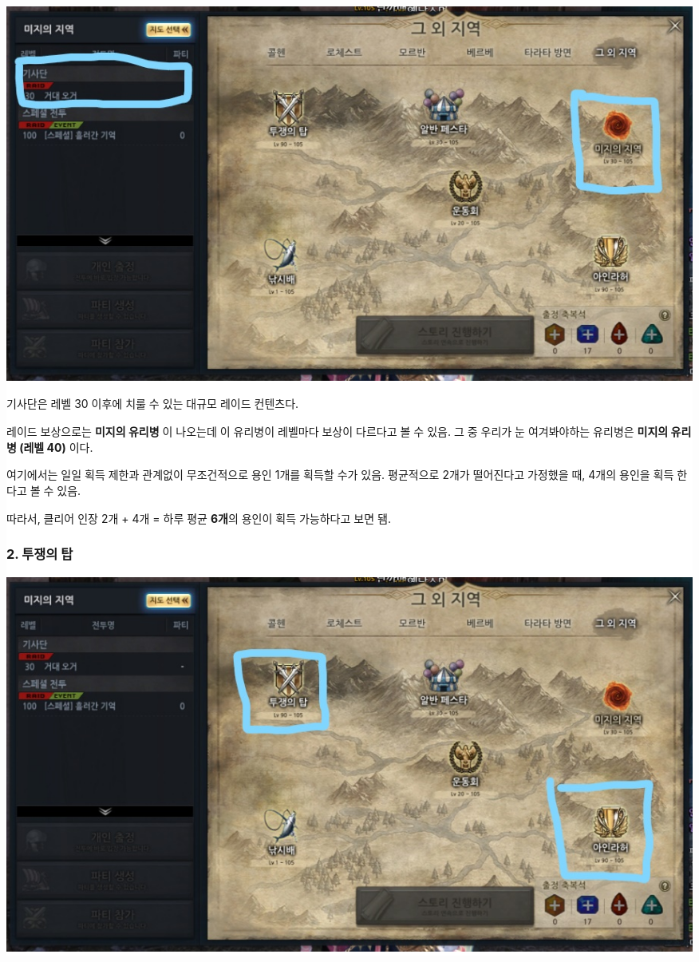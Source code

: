 ![인장교환](./image/기사단.jpg)


기사단은 레벨 30 이후에 치룰 수 있는 대규모 레이드 컨텐츠다.

레이드 보상으로는 **미지의 유리병** 이 나오는데 이 유리병이 레벨마다 보상이 다르다고 볼 수 있음. 그 중 우리가 눈 여겨봐야하는 유리병은 **미지의 유리병 (레벨 40)** 이다.

여기에서는 일일 획득 제한과 관계없이 무조건적으로 용인 1개를 획득할 수가 있음. 평균적으로 2개가 떨어진다고 가정했을 때, 4개의 용인을 획득 한다고 볼 수 있음.

따라서, 클리어 인장 2개 + 4개 = 하루 평균 **6개**의 용인이 획득 가능하다고 보면 됌.

### 2. 투쟁의 탑

![인장교환](./image/투탑래후.jpg)
